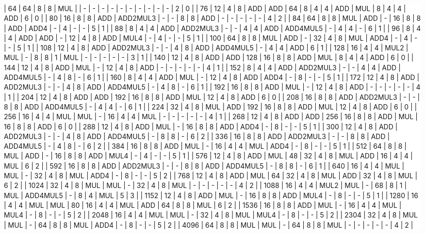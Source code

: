 |    64 | 64 | 8 | 8 |       MUL |           |    - |  - | - | - |         - |         - |  - | - | - |   - |    2 |      0 |
|    76 | 12 | 4 | 8 |       ADD |       ADD |   64 |  8 | 4 | 4 |       ADD |       MUL |  8 | 4 | 4 | ADD |    6 |      0 |
|    80 | 16 | 8 | 8 |       ADD |  ADD2MUL3 |    - |  - | 8 | 8 |       ADD |         - |  - | - | - |   - |    4 |      2 |
|    84 | 64 | 8 | 8 |       MUL |       ADD |    - | 16 | 8 | 8 |       ADD |      ADD4 |  - | 4 | - |   - |    5 |      1 |
|    88 |  8 | 4 | 4 |       ADD |  ADD2MUL3 |    - |  - | 4 | 4 |       ADD |  ADD4MUL5 |  - | 4 | 4 |   - |    6 |      1 |
|    96 |  8 | 4 | 4 |       ADD |       ADD |    - | 12 | 4 | 8 |       ADD |      MUL4 |  - | 4 | - |   - |    5 |      1 |
|   100 | 64 | 8 | 8 |       MUL |       ADD |    - | 32 | 4 | 8 |       MUL |      ADD4 |  - | 4 | - |   - |    5 |      1 |
|   108 | 12 | 4 | 8 |       ADD |  ADD2MUL3 |    - |  - | 4 | 8 |       ADD |  ADD4MUL5 |  - | 4 | 4 | ADD |    6 |      1 |
|   128 | 16 | 4 | 4 |      MUL2 |       MUL |    - |  8 | 8 | 1 |       MUL |         - |  - | - | - |   - |    3 |      1 |
|   140 | 12 | 4 | 8 |       ADD |       ADD |  128 | 16 | 8 | 8 |       ADD |       MUL |  8 | 4 | 4 | ADD |    6 |      0 |
|   144 | 12 | 4 | 8 |       ADD |       MUL |    - | 12 | 4 | 8 |       ADD |         - |  - | - | - |   - |    4 |      1 |
|   152 |  8 | 4 | 4 |       ADD |  ADD2MUL3 |    - |  - | 4 | 4 |       ADD |  ADD4MUL5 |  - | 4 | 8 |   - |    6 |      1 |
|   160 |  8 | 4 | 4 |       ADD |       MUL |    - | 12 | 4 | 8 |       ADD |      ADD4 |  - | 8 | - |   - |    5 |      1 |
|   172 | 12 | 4 | 8 |       ADD |  ADD2MUL3 |    - |  - | 4 | 8 |       ADD |  ADD4MUL5 |  - | 4 | 8 |   - |    6 |      1 |
|   192 | 16 | 8 | 8 |       ADD |       MUL |    - | 12 | 4 | 8 |       ADD |         - |  - | - | - |   - |    4 |      1 |
|   204 | 12 | 4 | 8 |       ADD |       ADD |  192 | 16 | 8 | 8 |       ADD |       MUL | 12 | 4 | 8 | ADD |    6 |      0 |
|   208 | 16 | 8 | 8 |       ADD |  ADD2MUL3 |    - |  - | 8 | 8 |       ADD |  ADD4MUL5 |  - | 4 | 4 |   - |    6 |      1 |
|   224 | 32 | 4 | 8 |       MUL |       ADD |  192 | 16 | 8 | 8 |       ADD |       MUL | 12 | 4 | 8 | ADD |    6 |      0 |
|   256 | 16 | 4 | 4 |       MUL |       MUL |    - | 16 | 4 | 4 |       MUL |         - |  - | - | - |   - |    4 |      1 |
|   268 | 12 | 4 | 8 |       ADD |       ADD |  256 | 16 | 8 | 8 |       ADD |       MUL | 16 | 8 | 8 | ADD |    6 |      0 |
|   288 | 12 | 4 | 8 |       ADD |       MUL |    - | 16 | 8 | 8 |       ADD |      ADD4 |  - | 8 | - |   - |    5 |      1 |
|   300 | 12 | 4 | 8 |       ADD |  ADD2MUL3 |    - |  - | 4 | 8 |       ADD |  ADD4MUL5 |  - | 8 | 8 |   - |    6 |      2 |
|   336 | 16 | 8 | 8 |       ADD |  ADD2MUL3 |    - |  - | 8 | 8 |       ADD |  ADD4MUL5 |  - | 4 | 8 |   - |    6 |      2 |
|   384 | 16 | 8 | 8 |       ADD |       MUL |    - | 16 | 4 | 4 |       MUL |      ADD4 |  - | 8 | - |   - |    5 |      1 |
|   512 | 64 | 8 | 8 |       MUL |       ADD |    - | 16 | 8 | 8 |       ADD |      MUL4 |  - | 4 | - |   - |    5 |      1 |
|   576 | 12 | 4 | 8 |       ADD |       MUL |   48 | 32 | 4 | 8 |       MUL |       ADD | 16 | 4 | 4 | MUL |    6 |      2 |
|   592 | 16 | 8 | 8 |       ADD |  ADD2MUL3 |    - |  - | 8 | 8 |       ADD |  ADD4MUL5 |  - | 8 | 8 |   - |    6 |      1 |
|   640 | 16 | 4 | 4 |       MUL |       MUL |    - | 32 | 4 | 8 |       MUL |      ADD4 |  - | 8 | - |   - |    5 |      2 |
|   768 | 12 | 4 | 8 |       ADD |       MUL |   64 | 32 | 4 | 8 |       MUL |       ADD | 32 | 4 | 8 | MUL |    6 |      2 |
|  1024 | 32 | 4 | 8 |       MUL |       MUL |    - | 32 | 4 | 8 |       MUL |         - |  - | - | - |   - |    4 |      2 |
|  1088 | 16 | 4 | 4 |      MUL2 |       MUL |    - | 68 | 8 | 1 |       MUL |  ADD4MUL5 |  - | 8 | 4 | MUL |    5 |      3 |
|  1152 | 12 | 4 | 8 |       ADD |       MUL |    - | 16 | 8 | 8 |       ADD |      MUL4 |  - | 8 | - |   - |    5 |      1 |
|  1280 | 16 | 4 | 4 |       MUL |       MUL |   80 | 16 | 4 | 4 |       MUL |       ADD | 64 | 8 | 8 | MUL |    6 |      2 |
|  1536 | 16 | 8 | 8 |       ADD |       MUL |    - | 16 | 4 | 4 |       MUL |      MUL4 |  - | 8 | - |   - |    5 |      2 |
|  2048 | 16 | 4 | 4 |       MUL |       MUL |    - | 32 | 4 | 8 |       MUL |      MUL4 |  - | 8 | - |   - |    5 |      2 |
|  2304 | 32 | 4 | 8 |       MUL |       MUL |    - | 64 | 8 | 8 |       MUL |      ADD4 |  - | 8 | - |   - |    5 |      2 |
|  4096 | 64 | 8 | 8 |       MUL |       MUL |    - | 64 | 8 | 8 |       MUL |         - |  - | - | - |   - |    4 |      2 |